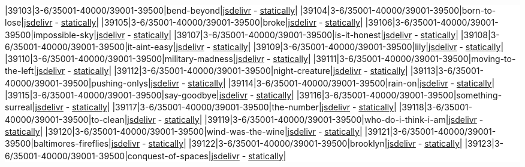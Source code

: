 |39103|3-6/35001-40000/39001-39500|bend-beyond|[jsdelivr](https://cdn.jsdelivr.net/gh/dbchord/png-old-c-600x600_3-6/35001-40000/39001-39500/bend-beyond.png) - [statically](https://cdn.statically.io/gh/dbchord/png-old-c-600x600_3-6/img/35001-40000/39001-39500/bend-beyond.png)|
|39104|3-6/35001-40000/39001-39500|born-to-lose|[jsdelivr](https://cdn.jsdelivr.net/gh/dbchord/png-old-c-600x600_3-6/35001-40000/39001-39500/born-to-lose.png) - [statically](https://cdn.statically.io/gh/dbchord/png-old-c-600x600_3-6/img/35001-40000/39001-39500/born-to-lose.png)|
|39105|3-6/35001-40000/39001-39500|broke|[jsdelivr](https://cdn.jsdelivr.net/gh/dbchord/png-old-c-600x600_3-6/35001-40000/39001-39500/broke.png) - [statically](https://cdn.statically.io/gh/dbchord/png-old-c-600x600_3-6/img/35001-40000/39001-39500/broke.png)|
|39106|3-6/35001-40000/39001-39500|impossible-sky|[jsdelivr](https://cdn.jsdelivr.net/gh/dbchord/png-old-c-600x600_3-6/35001-40000/39001-39500/impossible-sky.png) - [statically](https://cdn.statically.io/gh/dbchord/png-old-c-600x600_3-6/img/35001-40000/39001-39500/impossible-sky.png)|
|39107|3-6/35001-40000/39001-39500|is-it-honest|[jsdelivr](https://cdn.jsdelivr.net/gh/dbchord/png-old-c-600x600_3-6/35001-40000/39001-39500/is-it-honest.png) - [statically](https://cdn.statically.io/gh/dbchord/png-old-c-600x600_3-6/img/35001-40000/39001-39500/is-it-honest.png)|
|39108|3-6/35001-40000/39001-39500|it-aint-easy|[jsdelivr](https://cdn.jsdelivr.net/gh/dbchord/png-old-c-600x600_3-6/35001-40000/39001-39500/it-aint-easy.png) - [statically](https://cdn.statically.io/gh/dbchord/png-old-c-600x600_3-6/img/35001-40000/39001-39500/it-aint-easy.png)|
|39109|3-6/35001-40000/39001-39500|lily|[jsdelivr](https://cdn.jsdelivr.net/gh/dbchord/png-old-c-600x600_3-6/35001-40000/39001-39500/lily.png) - [statically](https://cdn.statically.io/gh/dbchord/png-old-c-600x600_3-6/img/35001-40000/39001-39500/lily.png)|
|39110|3-6/35001-40000/39001-39500|military-madness|[jsdelivr](https://cdn.jsdelivr.net/gh/dbchord/png-old-c-600x600_3-6/35001-40000/39001-39500/military-madness.png) - [statically](https://cdn.statically.io/gh/dbchord/png-old-c-600x600_3-6/img/35001-40000/39001-39500/military-madness.png)|
|39111|3-6/35001-40000/39001-39500|moving-to-the-left|[jsdelivr](https://cdn.jsdelivr.net/gh/dbchord/png-old-c-600x600_3-6/35001-40000/39001-39500/moving-to-the-left.png) - [statically](https://cdn.statically.io/gh/dbchord/png-old-c-600x600_3-6/img/35001-40000/39001-39500/moving-to-the-left.png)|
|39112|3-6/35001-40000/39001-39500|night-creature|[jsdelivr](https://cdn.jsdelivr.net/gh/dbchord/png-old-c-600x600_3-6/35001-40000/39001-39500/night-creature.png) - [statically](https://cdn.statically.io/gh/dbchord/png-old-c-600x600_3-6/img/35001-40000/39001-39500/night-creature.png)|
|39113|3-6/35001-40000/39001-39500|pushing-onlys|[jsdelivr](https://cdn.jsdelivr.net/gh/dbchord/png-old-c-600x600_3-6/35001-40000/39001-39500/pushing-onlys.png) - [statically](https://cdn.statically.io/gh/dbchord/png-old-c-600x600_3-6/img/35001-40000/39001-39500/pushing-onlys.png)|
|39114|3-6/35001-40000/39001-39500|rain-on|[jsdelivr](https://cdn.jsdelivr.net/gh/dbchord/png-old-c-600x600_3-6/35001-40000/39001-39500/rain-on.png) - [statically](https://cdn.statically.io/gh/dbchord/png-old-c-600x600_3-6/img/35001-40000/39001-39500/rain-on.png)|
|39115|3-6/35001-40000/39001-39500|say-goodbye|[jsdelivr](https://cdn.jsdelivr.net/gh/dbchord/png-old-c-600x600_3-6/35001-40000/39001-39500/say-goodbye.png) - [statically](https://cdn.statically.io/gh/dbchord/png-old-c-600x600_3-6/img/35001-40000/39001-39500/say-goodbye.png)|
|39116|3-6/35001-40000/39001-39500|something-surreal|[jsdelivr](https://cdn.jsdelivr.net/gh/dbchord/png-old-c-600x600_3-6/35001-40000/39001-39500/something-surreal.png) - [statically](https://cdn.statically.io/gh/dbchord/png-old-c-600x600_3-6/img/35001-40000/39001-39500/something-surreal.png)|
|39117|3-6/35001-40000/39001-39500|the-number|[jsdelivr](https://cdn.jsdelivr.net/gh/dbchord/png-old-c-600x600_3-6/35001-40000/39001-39500/the-number.png) - [statically](https://cdn.statically.io/gh/dbchord/png-old-c-600x600_3-6/img/35001-40000/39001-39500/the-number.png)|
|39118|3-6/35001-40000/39001-39500|to-clean|[jsdelivr](https://cdn.jsdelivr.net/gh/dbchord/png-old-c-600x600_3-6/35001-40000/39001-39500/to-clean.png) - [statically](https://cdn.statically.io/gh/dbchord/png-old-c-600x600_3-6/img/35001-40000/39001-39500/to-clean.png)|
|39119|3-6/35001-40000/39001-39500|who-do-i-think-i-am|[jsdelivr](https://cdn.jsdelivr.net/gh/dbchord/png-old-c-600x600_3-6/35001-40000/39001-39500/who-do-i-think-i-am.png) - [statically](https://cdn.statically.io/gh/dbchord/png-old-c-600x600_3-6/img/35001-40000/39001-39500/who-do-i-think-i-am.png)|
|39120|3-6/35001-40000/39001-39500|wind-was-the-wine|[jsdelivr](https://cdn.jsdelivr.net/gh/dbchord/png-old-c-600x600_3-6/35001-40000/39001-39500/wind-was-the-wine.png) - [statically](https://cdn.statically.io/gh/dbchord/png-old-c-600x600_3-6/img/35001-40000/39001-39500/wind-was-the-wine.png)|
|39121|3-6/35001-40000/39001-39500|baltimores-fireflies|[jsdelivr](https://cdn.jsdelivr.net/gh/dbchord/png-old-c-600x600_3-6/35001-40000/39001-39500/baltimores-fireflies.png) - [statically](https://cdn.statically.io/gh/dbchord/png-old-c-600x600_3-6/img/35001-40000/39001-39500/baltimores-fireflies.png)|
|39122|3-6/35001-40000/39001-39500|brooklyn|[jsdelivr](https://cdn.jsdelivr.net/gh/dbchord/png-old-c-600x600_3-6/35001-40000/39001-39500/brooklyn.png) - [statically](https://cdn.statically.io/gh/dbchord/png-old-c-600x600_3-6/img/35001-40000/39001-39500/brooklyn.png)|
|39123|3-6/35001-40000/39001-39500|conquest-of-spaces|[jsdelivr](https://cdn.jsdelivr.net/gh/dbchord/png-old-c-600x600_3-6/35001-40000/39001-39500/conquest-of-spaces.png) - [statically](https://cdn.statically.io/gh/dbchord/png-old-c-600x600_3-6/img/35001-40000/39001-39500/conquest-of-spaces.png)|